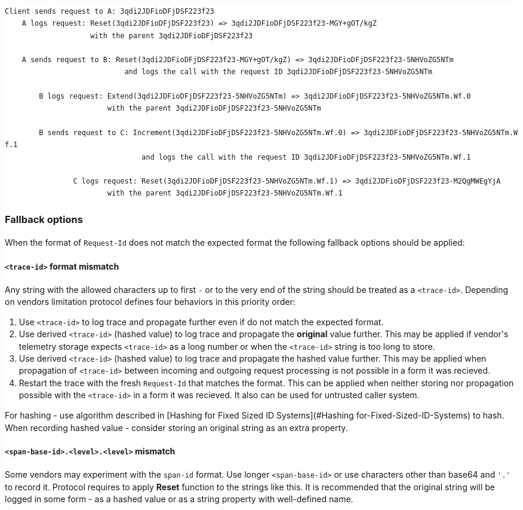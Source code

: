 ```
Client sends request to A: 3qdi2JDFioDFjDSF223f23
    A logs request: Reset(3qdi2JDFioDFjDSF223f23) => 3qdi2JDFioDFjDSF223f23-MGY+gOT/kgZ 
                    with the parent 3qdi2JDFioDFjDSF223f23

    A sends request to B: Reset(3qdi2JDFioDFjDSF223f23-MGY+gOT/kgZ) => 3qdi2JDFioDFjDSF223f23-5NHVoZG5NTm
                            and logs the call with the request ID 3qdi2JDFioDFjDSF223f23-5NHVoZG5NTm
        
        B logs request: Extend(3qdi2JDFioDFjDSF223f23-5NHVoZG5NTm) => 3qdi2JDFioDFjDSF223f23-5NHVoZG5NTm.Wf.0
                        with the parent 3qdi2JDFioDFjDSF223f23-5NHVoZG5NTm

        B sends request to C: Increment(3qdi2JDFioDFjDSF223f23-5NHVoZG5NTm.Wf.0) => 3qdi2JDFioDFjDSF223f23-5NHVoZG5NTm.Wf.1
                                and logs the call with the request ID 3qdi2JDFioDFjDSF223f23-5NHVoZG5NTm.Wf.1
        
                C logs request: Reset(3qdi2JDFioDFjDSF223f23-5NHVoZG5NTm.Wf.1) => 3qdi2JDFioDFjDSF223f23-M2QgMWEgYjA
                        with the parent 3qdi2JDFioDFjDSF223f23-5NHVoZG5NTm.Wf.1
```

### Fallback options

When the format of `Request-Id` does not match the expected format the following fallback options should be applied:

#### `<trace-id>` format mismatch

Any string with the allowed characters up to first `-` or to the very end of the string should be treated as a `<trace-id>`. Depending on vendors limitation protocol defines four behaviors in this priority order:

1. Use `<trace-id>` to log trace and propagate further even if do not match the expected format.
2. Use derived `<trace-id>` (hashed value) to log trace and propagate the **original** value further. This may be applied if vendor's telemetry storage expects `<trace-id>` as a long number or when the `<trace-id>` string is too long to store.
3. Use derived `<trace-id>` (hashed value) to log trace and propagate the hashed value further. This may be applied when propagation of `<trace-id>` between incoming and outgoing request processing is not possible in a form it was recieved.
4. Restart the trace with the fresh `Request-Id` that matches the format. This can be applied when neither storing nor propagation possible with the `<trace-id>` in a form it was recieved. It also can be used for untrusted caller system.

For hashing - use algorithm described in [Hashing for Fixed Sized ID Systems](#Hashing for-Fixed-Sized-ID-Systems) to hash.
When recording hashed value - consider storing an original string as an extra property.

#### `<span-base-id>.<level>.<level>` mismatch

Some vendors may experiment with the `span-id` format. Use longer `<span-base-id>` or use characters other than base64 and `'.'` to record it. Protocol requires to apply **Reset** function to the strings like this. It is recommended that the original string will be logged in some form - as a hashed value or as a string property with well-defined name.
